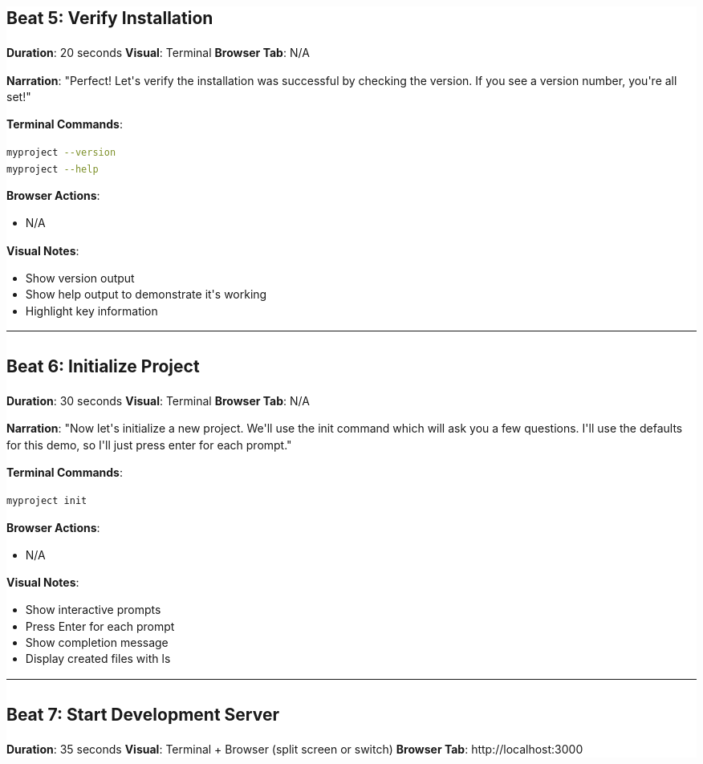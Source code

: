 
## Beat 5: Verify Installation
**Duration**: 20 seconds
**Visual**: Terminal
**Browser Tab**: N/A

**Narration**:
"Perfect! Let's verify the installation was successful by checking the version. If you see a version number, you're all set!"

**Terminal Commands**:
```bash
myproject --version
myproject --help
```

**Browser Actions**:
- N/A

**Visual Notes**:
- Show version output
- Show help output to demonstrate it's working
- Highlight key information

---

## Beat 6: Initialize Project
**Duration**: 30 seconds
**Visual**: Terminal
**Browser Tab**: N/A

**Narration**:
"Now let's initialize a new project. We'll use the init command which will ask you a few questions. I'll use the defaults for this demo, so I'll just press enter for each prompt."

**Terminal Commands**:
```bash
myproject init
```

**Browser Actions**:
- N/A

**Visual Notes**:
- Show interactive prompts
- Press Enter for each prompt
- Show completion message
- Display created files with ls

---

## Beat 7: Start Development Server
**Duration**: 35 seconds
**Visual**: Terminal + Browser (split screen or switch)
**Browser Tab**: http://localhost:3000
